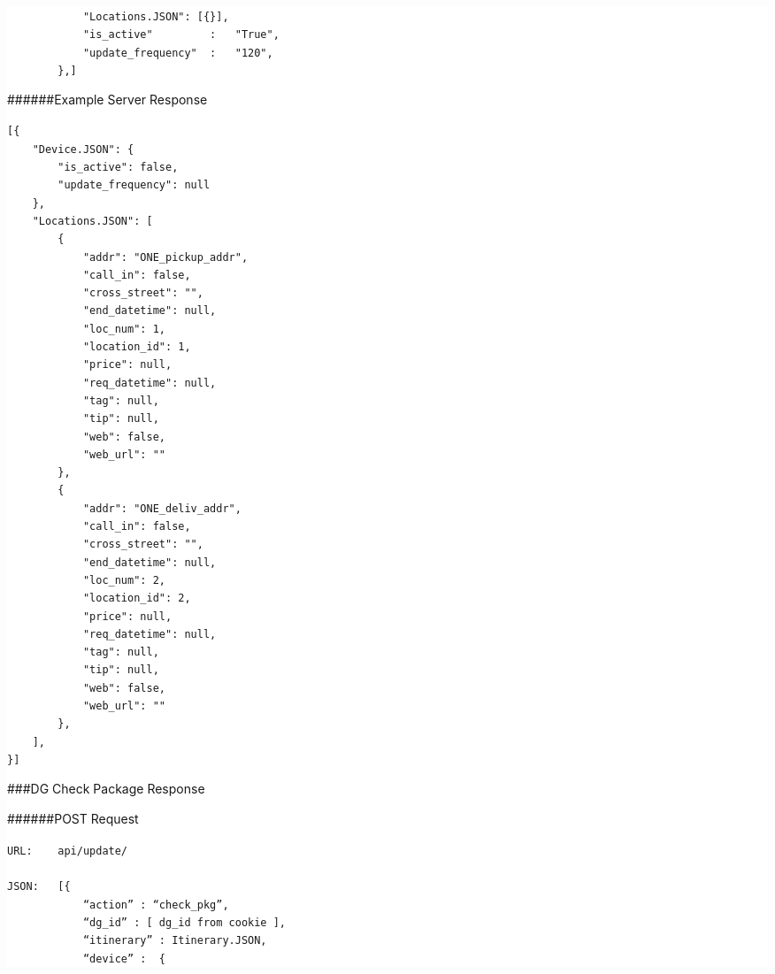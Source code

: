 				"Locations.JSON": [{}],
				"is_active"			: 	"True",
				"update_frequency"	:	"120",
			},]

######Example Server Response

	[{
        "Device.JSON": {
            "is_active": false, 
            "update_frequency": null
        }, 
        "Locations.JSON": [
            {
                "addr": "ONE_pickup_addr", 
                "call_in": false, 
                "cross_street": "", 
                "end_datetime": null, 
                "loc_num": 1, 
                "location_id": 1, 
                "price": null, 
                "req_datetime": null, 
                "tag": null, 
                "tip": null, 
                "web": false, 
                "web_url": ""
            }, 
            {
                "addr": "ONE_deliv_addr", 
                "call_in": false, 
                "cross_street": "", 
                "end_datetime": null, 
                "loc_num": 2, 
                "location_id": 2, 
                "price": null, 
                "req_datetime": null, 
                "tag": null, 
                "tip": null, 
                "web": false, 
                "web_url": ""
			},
		],
	}]

###DG Check Package Response

######POST Request

	URL:	api/update/
	
	JSON:	[{ 
				“action” : “check_pkg”,
				“dg_id” : [ dg_id from cookie ],
			   	“itinerary” : Itinerary.JSON,
			   	“device” :  { 
			   	 	